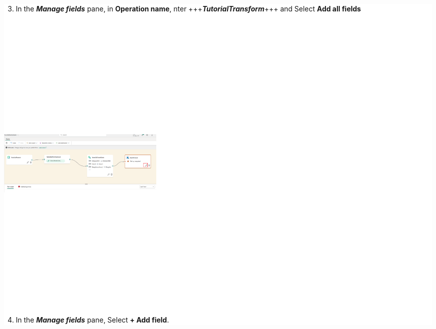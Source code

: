 3.  In the ***Manage fields*** pane, in **Operation name**,
    nter +++***TutorialTransform***+++ and Select **Add all fields**

<img src="./media/image36.png"
style="width:3.18333in;height:5.95833in" />

4.  In the ***Manage fields*** pane, Select **+ Add field**.
